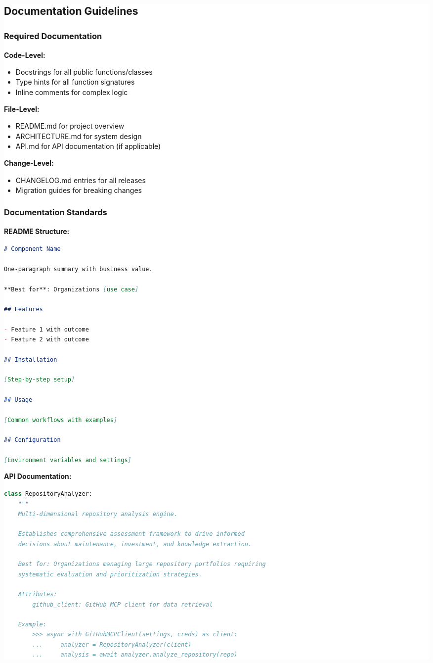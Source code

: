## Documentation Guidelines

### Required Documentation

**Code-Level:**
- Docstrings for all public functions/classes
- Type hints for all function signatures
- Inline comments for complex logic

**File-Level:**
- README.md for project overview
- ARCHITECTURE.md for system design
- API.md for API documentation (if applicable)

**Change-Level:**
- CHANGELOG.md entries for all releases
- Migration guides for breaking changes

### Documentation Standards

**README Structure:**
```markdown
# Component Name

One-paragraph summary with business value.

**Best for**: Organizations [use case]

## Features

- Feature 1 with outcome
- Feature 2 with outcome

## Installation

[Step-by-step setup]

## Usage

[Common workflows with examples]

## Configuration

[Environment variables and settings]
```

**API Documentation:**
```python
class RepositoryAnalyzer:
    """
    Multi-dimensional repository analysis engine.

    Establishes comprehensive assessment framework to drive informed
    decisions about maintenance, investment, and knowledge extraction.

    Best for: Organizations managing large repository portfolios requiring
    systematic evaluation and prioritization strategies.

    Attributes:
        github_client: GitHub MCP client for data retrieval

    Example:
        >>> async with GitHubMCPClient(settings, creds) as client:
        ...     analyzer = RepositoryAnalyzer(client)
        ...     analysis = await analyzer.analyze_repository(repo)
```